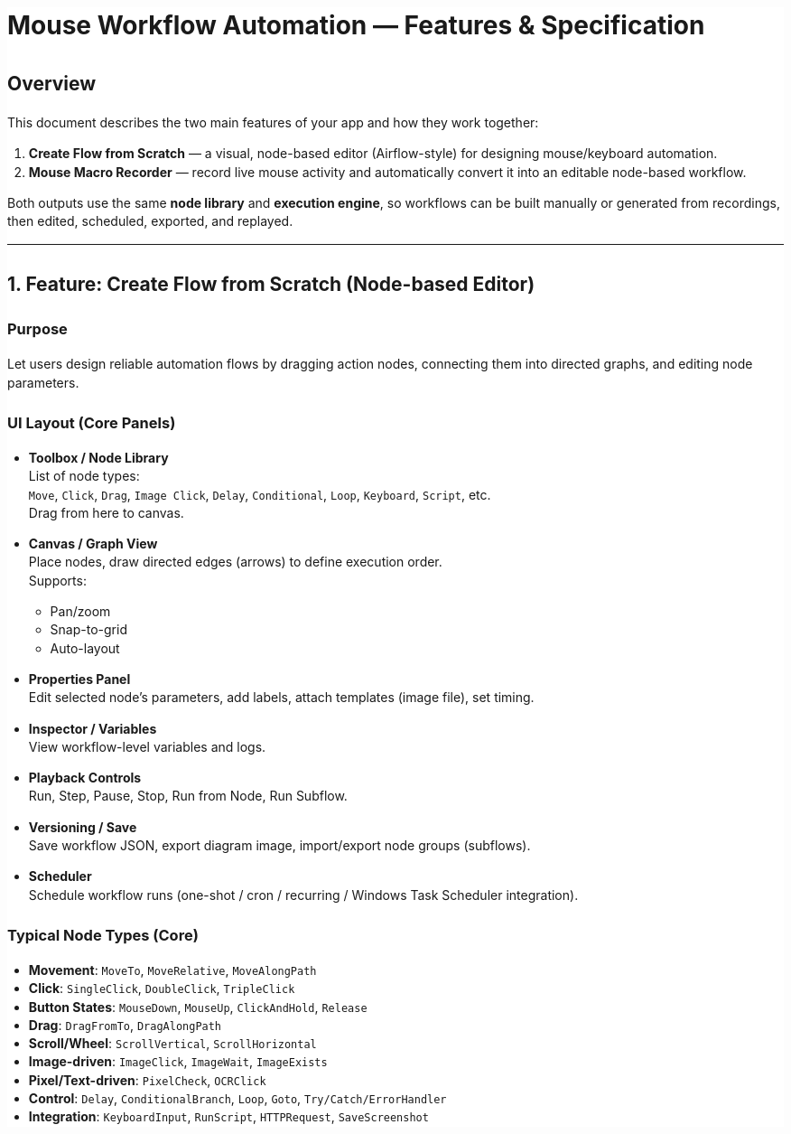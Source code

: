 # Mouse Workflow Automation — Features & Specification

## Overview
This document describes the two main features of your app and how they work together:

1. **Create Flow from Scratch** — a visual, node-based editor (Airflow-style) for designing mouse/keyboard automation.  
2. **Mouse Macro Recorder** — record live mouse activity and automatically convert it into an editable node-based workflow.

Both outputs use the same **node library** and **execution engine**, so workflows can be built manually or generated from recordings, then edited, scheduled, exported, and replayed.

---

## 1. Feature: Create Flow from Scratch (Node-based Editor)

### Purpose
Let users design reliable automation flows by dragging action nodes, connecting them into directed graphs, and editing node parameters.

### UI Layout (Core Panels)
- **Toolbox / Node Library**  
  List of node types:  
  `Move`, `Click`, `Drag`, `Image Click`, `Delay`, `Conditional`, `Loop`, `Keyboard`, `Script`, etc.  
  Drag from here to canvas.

- **Canvas / Graph View**  
  Place nodes, draw directed edges (arrows) to define execution order.  
  Supports:
  - Pan/zoom
  - Snap-to-grid
  - Auto-layout

- **Properties Panel**  
  Edit selected node’s parameters, add labels, attach templates (image file), set timing.

- **Inspector / Variables**  
  View workflow-level variables and logs.

- **Playback Controls**  
  Run, Step, Pause, Stop, Run from Node, Run Subflow.

- **Versioning / Save**  
  Save workflow JSON, export diagram image, import/export node groups (subflows).

- **Scheduler**  
  Schedule workflow runs (one-shot / cron / recurring / Windows Task Scheduler integration).

### Typical Node Types (Core)
- **Movement**: `MoveTo`, `MoveRelative`, `MoveAlongPath`
- **Click**: `SingleClick`, `DoubleClick`, `TripleClick`
- **Button States**: `MouseDown`, `MouseUp`, `ClickAndHold`, `Release`
- **Drag**: `DragFromTo`, `DragAlongPath`
- **Scroll/Wheel**: `ScrollVertical`, `ScrollHorizontal`
- **Image-driven**: `ImageClick`, `ImageWait`, `ImageExists`
- **Pixel/Text-driven**: `PixelCheck`, `OCRClick`
- **Control**: `Delay`, `ConditionalBranch`, `Loop`, `Goto`, `Try/Catch/ErrorHandler`
- **Integration**: `KeyboardInput`, `RunScript`, `HTTPRequest`, `SaveScreenshot`
